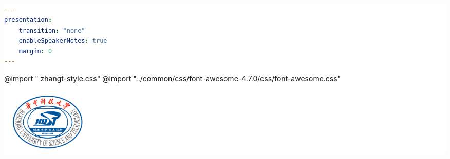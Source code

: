 ```yaml
---
presentation:
    transition: "none"
    enableSpeakerNotes: true
    margin: 0
---
```


@import " zhangt-style.css"
@import "../common/css/font-awesome-4.7.0/css/font-awesome.css"


<div id="logo">
    <img src="../common/img/xiaohui.png" style="margin-left:1%" height=120px>